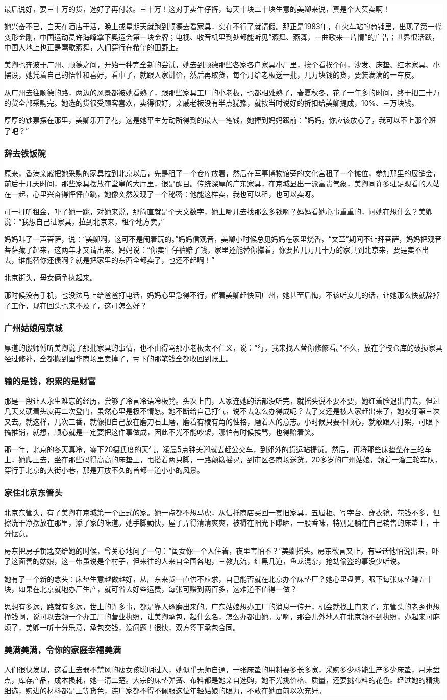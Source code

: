 最后说好，要三十万的货，选好了再付款。三十万！这对于卖牛仔裤，每天十块二十块生意的美卿来说，真是个大买卖啊！

她兴奋不已，白天在酒店干活，晚上或星期天就跑到顺德去看家具，实在不行了就请假。那正是1983年，在火车站的商铺里，出现了第一代变形金刚，中国运动员许海峰拿下奥运会第一块金牌；电视、收音机里到处都能听见“燕舞、燕舞，一曲歌来一片情”的广告；世界很活跃，中国大地上也正是莺歌燕舞，人们穿行在希望的田野上。

美卿也奔波于广州、顺德之间，开始一种完全新的尝试，她去到顺德那些各家各户家具小厂里，挨个看挨个问，沙发、床垫、红木家具、小摆设，她凭着自己的悟性和喜好，看中了，就跟人家讲价，然后再取货，每个月给老板送一批，几万块钱的货，要装满满的一车皮。

从广州去往顺德的路，两边的风景都被她看熟了，跟那些家具工厂的小老板，也都相处熟了，春夏秋冬，花了一年多的时间，终于把三十万的货全部采购完。她选的货很受顾客喜欢，卖得很好，亲戚老板没有半点犹豫，就按当时说好的折扣给美卿提成，10%、三万块钱。

厚厚的钞票摆在那里，美卿乐开了花，这是她平生劳动所得到的最大一笔钱，她捧到妈妈跟前：“妈妈，你应该放心了，我可以不上那个班了吧？”

### 辞去铁饭碗

原来，香港亲戚把她采购的家具拉到北京以后，先是租了一个仓库放着，然后在军事博物馆旁的文化宫租了一个摊位，参加那里的展销会，前后十几天时间，那些家具摆放在堂皇的大厅里，很是醒目。传统深厚的广东家具，在京城显出一派富贵气象，美卿同许多驻足观看的人站在一起，心里兴奋得怦怦直跳，她像突然发现了一个秘密：他能这样卖，我也可以租，也可以卖呀。

可一打听租金，吓了她一跳，对她来说，那简直就是个天文数字，她上哪儿去找那么多钱啊？妈妈看她心事重重的，问她在想什么？美卿说：“我想自己进家具，拉到北京来，租个地方卖。”

妈妈叫了一声菩萨，说：“美卿啊，这可不是闹着玩的。”妈妈信观音，美卿小时候总见妈妈在家里烧香，“文革”期间不让拜菩萨，妈妈把观音菩萨藏了起来，这两年才又请出来。妈妈说：“你卖牛仔裤赔了钱，家里还能替你撑着，你要拉几万几十万的家具到北京来，要是卖不出去，谁能替你还债啊？就是把家里的东西全都卖了，也还不起啊！”

北京街头，母女俩争执起来。

那时候没有手机，也没法马上给爸爸打电话，妈妈心里急得不行，催着美卿赶快回广州，她甚至后悔，不该听女儿的话，让她那么快就辞掉了工作，现在回头也来不及了，这可怎么好？

### 广州姑娘闯京城

厚道的殷师傅听美卿说了那批家具的事情，也不由得骂那小老板太不仁义，说：“行，我来找人替你修修看。”不久，放在学校仓库的破损家具经过修补，全都搬到国华商场里卖掉了，亏下的那笔钱全都收回到账上。

### 输的是钱，积累的是财富


那是一段让人永生难忘的经历，尝够了冷言冷语冷板凳。头次上门，人家连她的话都没听完，就摇头说不要不要，她红着脸退出门去，但过几天又硬着头皮再二次登门，虽然心里是极不情愿。她不断给自己打气，说不去怎么办得成呢？去了又还是被人家赶出来了，她咬牙第三次又去。就这样，几次三番，就像把自己放在磨刀石上磨，磨着有棱有角的性格，磨着人的意志。小时候只要不顺心，就敢跟人打架，可眼下搞推销，就想，顺心就是一定要把这件事做成，因此不光不能吵架，哪怕有时候挨骂，也得赔着笑。

那一年，北京的冬天真冷，零下20摄氏度的天气，凌晨5点钟美卿就去赶公交车，到郊外的货运站提货。然后，再将那些床垫垒在三轮车上，她爬上去，坐在那些码得高高的床垫上，甩搭着两只脚，一路颠簸摇晃，到市区各商场送货。20多岁的广州姑娘，领着一溜三轮车队，穿行于北京的大街小巷，那是开放不久的首都一道小小的风景。

### 家住北京东管头

北京东管头，有了美卿在京城第一个正式的家。她一点都不想马虎，从信托商店买回一套旧家具，五屉柜、写字台、穿衣镜，花钱不多，但擦洗干净摆放在那里，添了家的味道。她手脚勤快，屋子弄得清清爽爽，被褥在阳光下曝晒，一股香味，特别是躺在自己销售的床垫上，十分惬意。

房东把房子钥匙交给她的时候，曾关心地问了一句：“闺女你一个人住着，夜里害怕不？”美卿摇头。房东欲言又止，有些话他怕说出来，吓了这面善的姑娘，这一带虽说是个村子，但来往的人来自全国各地，三教九流，红黑几道，鱼龙混杂，抢劫偷盗的事没少听说。

她有了一个新的念头：床垫生意越做越好，从广东来货一直供不应求，自己能否就在北京办个床垫厂？她心里盘算，眼下每张床垫赚五十块，如果在北京就地办厂生产，就可省去好些运费，每张可赚到两百多，这难道不值得一做？

思想有多远，路就有多远，世上的许多事，都是靠人琢磨出来的。广东姑娘想办工厂的消息一传开，机会就找上门来了，东管头的老乡也想挣钱啊，说可以去领一个办工厂的营业执照，让美卿承包，起什么名，怎么办都由她。是啊，那会儿外地人在北京领不到执照，办起来可麻烦了，美卿一听十分乐意，承包交钱，没问题！很快，双方签下承包合同。

### 美满美满，令你的家庭幸福美满

人们很快发现，这看上去弱不禁风的瘦女孩聪明过人，她似乎无师自通，一张床垫的用料要多长多宽，采购多少料能生产多少床垫，月末盘点，库存产品，成本损耗，她一清二楚。大宗的床垫弹簧、布料都是她亲自选购，她不光挑价格、质量，还要挑布料的花色。经过她的精挑细选，购进的材料都是上等货色，连厂家都不得不佩服这位年轻姑娘的眼力，不敢在她面前以次充好。
